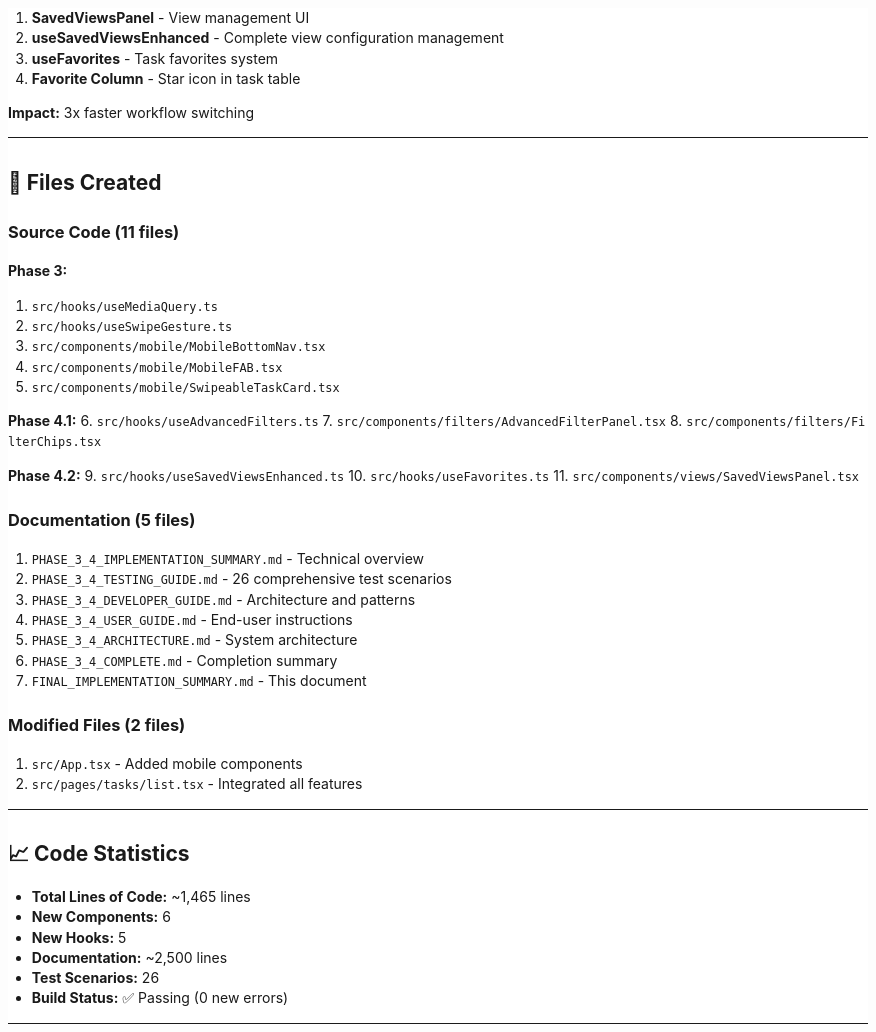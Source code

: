 1. **SavedViewsPanel** - View management UI
2. **useSavedViewsEnhanced** - Complete view configuration management
3. **useFavorites** - Task favorites system
4. **Favorite Column** - Star icon in task table

**Impact:** 3x faster workflow switching

---

## 📁 Files Created

### Source Code (11 files)

**Phase 3:**
1. `src/hooks/useMediaQuery.ts`
2. `src/hooks/useSwipeGesture.ts`
3. `src/components/mobile/MobileBottomNav.tsx`
4. `src/components/mobile/MobileFAB.tsx`
5. `src/components/mobile/SwipeableTaskCard.tsx`

**Phase 4.1:**
6. `src/hooks/useAdvancedFilters.ts`
7. `src/components/filters/AdvancedFilterPanel.tsx`
8. `src/components/filters/FilterChips.tsx`

**Phase 4.2:**
9. `src/hooks/useSavedViewsEnhanced.ts`
10. `src/hooks/useFavorites.ts`
11. `src/components/views/SavedViewsPanel.tsx`

### Documentation (5 files)

1. `PHASE_3_4_IMPLEMENTATION_SUMMARY.md` - Technical overview
2. `PHASE_3_4_TESTING_GUIDE.md` - 26 comprehensive test scenarios
3. `PHASE_3_4_DEVELOPER_GUIDE.md` - Architecture and patterns
4. `PHASE_3_4_USER_GUIDE.md` - End-user instructions
5. `PHASE_3_4_ARCHITECTURE.md` - System architecture
6. `PHASE_3_4_COMPLETE.md` - Completion summary
7. `FINAL_IMPLEMENTATION_SUMMARY.md` - This document

### Modified Files (2 files)

1. `src/App.tsx` - Added mobile components
2. `src/pages/tasks/list.tsx` - Integrated all features

---

## 📈 Code Statistics

- **Total Lines of Code:** ~1,465 lines
- **New Components:** 6
- **New Hooks:** 5
- **Documentation:** ~2,500 lines
- **Test Scenarios:** 26
- **Build Status:** ✅ Passing (0 new errors)

---